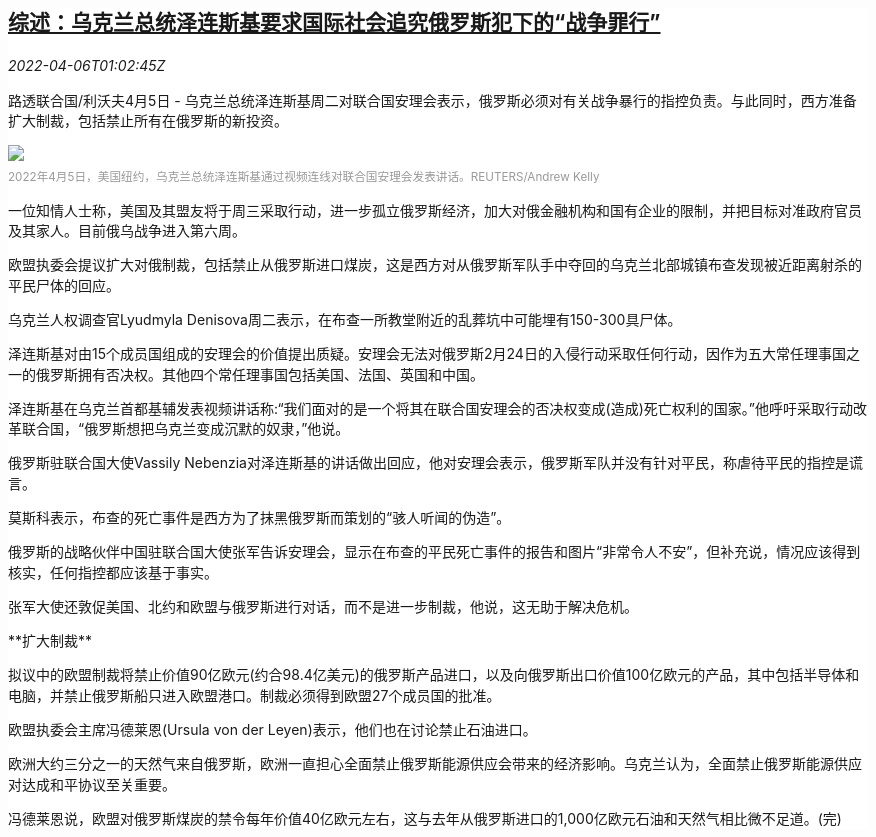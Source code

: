 
[综述：乌克兰总统泽连斯基要求国际社会追究俄罗斯犯下的“战争罪行”](https://cn.reuters.com/article/ukraine-russia-accusations-wrapup-0405-t-idCNKCS2LY02M)
------

<div><i>2022-04-06T01:02:45Z</i></div><p>路透联合国/利沃夫4月5日 - 乌克兰总统泽连斯基周二对联合国安理会表示，俄罗斯必须对有关战争暴行的指控负责。与此同时，西方准备扩大制裁，包括禁止所有在俄罗斯的新投资。</p><img src="https://static.reuters.com/resources/r/?m=02&d=20220406&t=2&i=1596491559&r=LYNXNPEI3501J" width="100%"><div><small style="color: #999;">2022年4月5日，美国纽约，乌克兰总统泽连斯基通过视频连线对联合国安理会发表讲话。REUTERS/Andrew Kelly </small></div><p>一位知情人士称，美国及其盟友将于周三采取行动，进一步孤立俄罗斯经济，加大对俄金融机构和国有企业的限制，并把目标对准政府官员及其家人。目前俄乌战争进入第六周。</p><p>欧盟执委会提议扩大对俄制裁，包括禁止从俄罗斯进口煤炭，这是西方对从俄罗斯军队手中夺回的乌克兰北部城镇布查发现被近距离射杀的平民尸体的回应。</p><p>乌克兰人权调查官Lyudmyla Denisova周二表示，在布查一所教堂附近的乱葬坑中可能埋有150-300具尸体。</p><p>泽连斯基对由15个成员国组成的安理会的价值提出质疑。安理会无法对俄罗斯2月24日的入侵行动采取任何行动，因作为五大常任理事国之一的俄罗斯拥有否决权。其他四个常任理事国包括美国、法国、英国和中国。</p><p>泽连斯基在乌克兰首都基辅发表视频讲话称:“我们面对的是一个将其在联合国安理会的否决权变成(造成)死亡权利的国家。”他呼吁采取行动改革联合国，“俄罗斯想把乌克兰变成沉默的奴隶，”他说。</p><p>俄罗斯驻联合国大使Vassily Nebenzia对泽连斯基的讲话做出回应，他对安理会表示，俄罗斯军队并没有针对平民，称虐待平民的指控是谎言。</p><p>莫斯科表示，布查的死亡事件是西方为了抹黑俄罗斯而策划的“骇人听闻的伪造”。</p><p>俄罗斯的战略伙伴中国驻联合国大使张军告诉安理会，显示在布查的平民死亡事件的报告和图片“非常令人不安”，但补充说，情况应该得到核实，任何指控都应该基于事实。</p><p>张军大使还敦促美国、北约和欧盟与俄罗斯进行对话，而不是进一步制裁，他说，这无助于解决危机。</p><p>**扩大制裁**</p><p>拟议中的欧盟制裁将禁止价值90亿欧元(约合98.4亿美元)的俄罗斯产品进口，以及向俄罗斯出口价值100亿欧元的产品，其中包括半导体和电脑，并禁止俄罗斯船只进入欧盟港口。制裁必须得到欧盟27个成员国的批准。</p><p>欧盟执委会主席冯德莱恩(Ursula von der Leyen)表示，他们也在讨论禁止石油进口。</p><p>欧洲大约三分之一的天然气来自俄罗斯，欧洲一直担心全面禁止俄罗斯能源供应会带来的经济影响。乌克兰认为，全面禁止俄罗斯能源供应对达成和平协议至关重要。</p><p>冯德莱恩说，欧盟对俄罗斯煤炭的禁令每年价值40亿欧元左右，这与去年从俄罗斯进口的1,000亿欧元石油和天然气相比微不足道。(完)</p>

